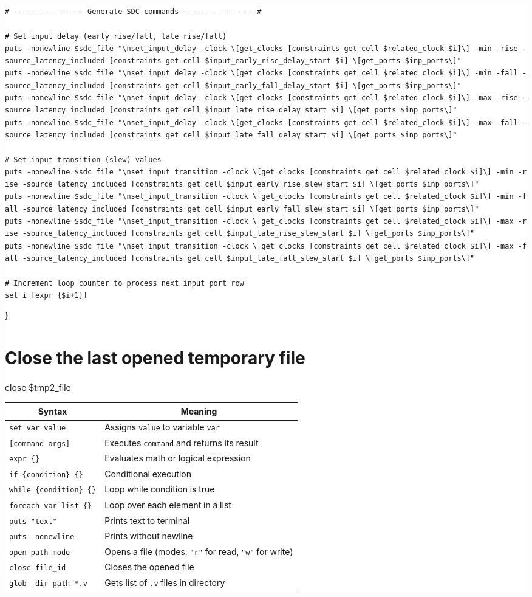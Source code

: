     # ---------------- Generate SDC commands ---------------- #

    # Set input delay (early rise/fall, late rise/fall)
    puts -nonewline $sdc_file "\nset_input_delay -clock \[get_clocks [constraints get cell $related_clock $i]\] -min -rise -source_latency_included [constraints get cell $input_early_rise_delay_start $i] \[get_ports $inp_ports\]"
    puts -nonewline $sdc_file "\nset_input_delay -clock \[get_clocks [constraints get cell $related_clock $i]\] -min -fall -source_latency_included [constraints get cell $input_early_fall_delay_start $i] \[get_ports $inp_ports\]"
    puts -nonewline $sdc_file "\nset_input_delay -clock \[get_clocks [constraints get cell $related_clock $i]\] -max -rise -source_latency_included [constraints get cell $input_late_rise_delay_start $i] \[get_ports $inp_ports\]"
    puts -nonewline $sdc_file "\nset_input_delay -clock \[get_clocks [constraints get cell $related_clock $i]\] -max -fall -source_latency_included [constraints get cell $input_late_fall_delay_start $i] \[get_ports $inp_ports\]"

    # Set input transition (slew) values
    puts -nonewline $sdc_file "\nset_input_transition -clock \[get_clocks [constraints get cell $related_clock $i]\] -min -rise -source_latency_included [constraints get cell $input_early_rise_slew_start $i] \[get_ports $inp_ports\]"
    puts -nonewline $sdc_file "\nset_input_transition -clock \[get_clocks [constraints get cell $related_clock $i]\] -min -fall -source_latency_included [constraints get cell $input_early_fall_slew_start $i] \[get_ports $inp_ports\]"
    puts -nonewline $sdc_file "\nset_input_transition -clock \[get_clocks [constraints get cell $related_clock $i]\] -max -rise -source_latency_included [constraints get cell $input_late_rise_slew_start $i] \[get_ports $inp_ports\]"
    puts -nonewline $sdc_file "\nset_input_transition -clock \[get_clocks [constraints get cell $related_clock $i]\] -max -fall -source_latency_included [constraints get cell $input_late_fall_slew_start $i] \[get_ports $inp_ports\]"

    # Increment loop counter to process next input port row
    set i [expr {$i+1}]
}
# Close the last opened temporary file
close $tmp2_file
</pre>

| Syntax                  | Meaning                                               |
| ----------------------- | ----------------------------------------------------- |
| `set var value`         | Assigns `value` to variable `var`                     |
| `[command args]`        | Executes `command` and returns its result             |
| `expr {}`               | Evaluates math or logical expression                  |
| `if {condition} {}`     | Conditional execution                                 |
| `while {condition} {}`  | Loop while condition is true                          |
| `foreach var list {}`   | Loop over each element in a list                      |
| `puts "text"`           | Prints text to terminal                               |
| `puts -nonewline`       | Prints without newline                                |
| `open path mode`        | Opens a file (modes: `"r"` for read, `"w"` for write) |
| `close file_id`         | Closes the opened file                                |
| `glob -dir path *.v`    | Gets list of `.v` files in directory                  |